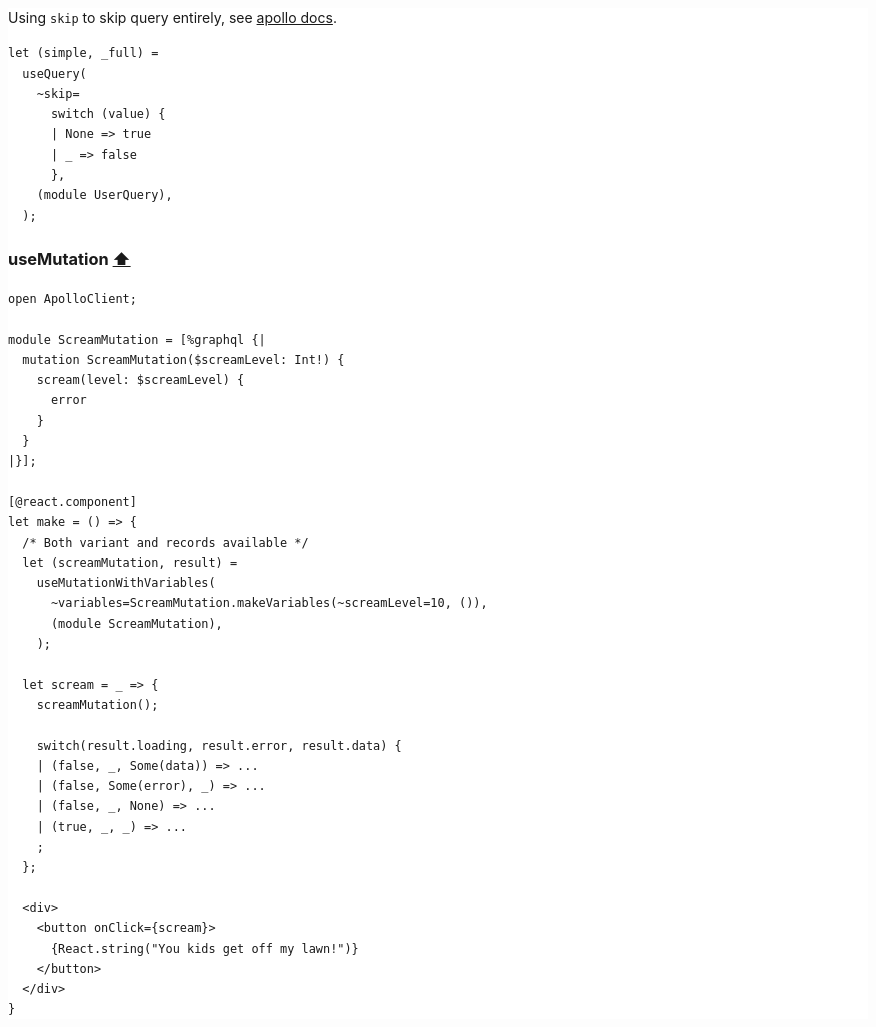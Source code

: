 Using `skip` to skip query entirely, see [apollo docs](https://www.apollographql.com/docs/react/api/react-apollo/#configskip).

```reason
let (simple, _full) =
  useQuery(
    ~skip=
      switch (value) {
      | None => true
      | _ => false
      },
    (module UserQuery),
  );
```

### useMutation [:arrow_up:](#table-of-contents)

```reason
open ApolloClient;

module ScreamMutation = [%graphql {|
  mutation ScreamMutation($screamLevel: Int!) {
    scream(level: $screamLevel) {
      error
    }
  }
|}];

[@react.component]
let make = () => {
  /* Both variant and records available */
  let (screamMutation, result) =
    useMutationWithVariables(
      ~variables=ScreamMutation.makeVariables(~screamLevel=10, ()),
      (module ScreamMutation),
    );

  let scream = _ => {
    screamMutation();

    switch(result.loading, result.error, result.data) {
    | (false, _, Some(data)) => ...
    | (false, Some(error), _) => ...
    | (false, _, None) => ...
    | (true, _, _) => ...
    ;
  };

  <div>
    <button onClick={scream}>
      {React.string("You kids get off my lawn!")}
    </button>
  </div>
}
```
